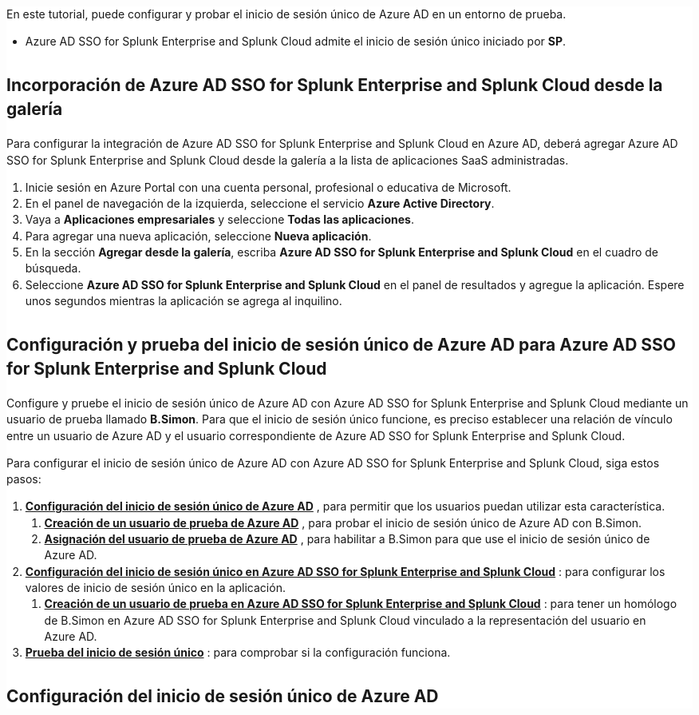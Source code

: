 En este tutorial, puede configurar y probar el inicio de sesión único de Azure AD en un entorno de prueba.

* Azure AD SSO for Splunk Enterprise and Splunk Cloud admite el inicio de sesión único iniciado por **SP**.

## <a name="add-azure-ad-sso-for-splunk-enterprise-and-splunk-cloud-from-the-gallery"></a>Incorporación de Azure AD SSO for Splunk Enterprise and Splunk Cloud desde la galería

Para configurar la integración de Azure AD SSO for Splunk Enterprise and Splunk Cloud en Azure AD, deberá agregar Azure AD SSO for Splunk Enterprise and Splunk Cloud desde la galería a la lista de aplicaciones SaaS administradas.

1. Inicie sesión en Azure Portal con una cuenta personal, profesional o educativa de Microsoft.
1. En el panel de navegación de la izquierda, seleccione el servicio **Azure Active Directory**.
1. Vaya a **Aplicaciones empresariales** y seleccione **Todas las aplicaciones**.
1. Para agregar una nueva aplicación, seleccione **Nueva aplicación**.
1. En la sección **Agregar desde la galería**, escriba **Azure AD SSO for Splunk Enterprise and Splunk Cloud** en el cuadro de búsqueda.
1. Seleccione **Azure AD SSO for Splunk Enterprise and Splunk Cloud** en el panel de resultados y agregue la aplicación. Espere unos segundos mientras la aplicación se agrega al inquilino.

## <a name="configure-and-test-azure-ad-sso-for-azure-ad-sso-for-splunk-enterprise-and-splunk-cloud"></a>Configuración y prueba del inicio de sesión único de Azure AD para Azure AD SSO for Splunk Enterprise and Splunk Cloud

Configure y pruebe el inicio de sesión único de Azure AD con Azure AD SSO for Splunk Enterprise and Splunk Cloud mediante un usuario de prueba llamado **B.Simon**. Para que el inicio de sesión único funcione, es preciso establecer una relación de vínculo entre un usuario de Azure AD y el usuario correspondiente de Azure AD SSO for Splunk Enterprise and Splunk Cloud.

Para configurar el inicio de sesión único de Azure AD con Azure AD SSO for Splunk Enterprise and Splunk Cloud, siga estos pasos:

1. **[Configuración del inicio de sesión único de Azure AD](#configure-azure-ad-sso)** , para permitir que los usuarios puedan utilizar esta característica.
    1. **[Creación de un usuario de prueba de Azure AD](#create-an-azure-ad-test-user)** , para probar el inicio de sesión único de Azure AD con B.Simon.
    1. **[Asignación del usuario de prueba de Azure AD](#assign-the-azure-ad-test-user)** , para habilitar a B.Simon para que use el inicio de sesión único de Azure AD.
1. **[Configuración del inicio de sesión único en Azure AD SSO for Splunk Enterprise and Splunk Cloud](#configure-azure-ad-sso-for-splunk-enterprise-and-splunk-cloud-sso)** : para configurar los valores de inicio de sesión único en la aplicación.
    1. **[Creación de un usuario de prueba en Azure AD SSO for Splunk Enterprise and Splunk Cloud](#create-azure-ad-sso-for-splunk-enterprise-and-splunk-cloud-test-user)** : para tener un homólogo de B.Simon en Azure AD SSO for Splunk Enterprise and Splunk Cloud vinculado a la representación del usuario en Azure AD.
1. **[Prueba del inicio de sesión único](#test-sso)** : para comprobar si la configuración funciona.

## <a name="configure-azure-ad-sso"></a>Configuración del inicio de sesión único de Azure AD
